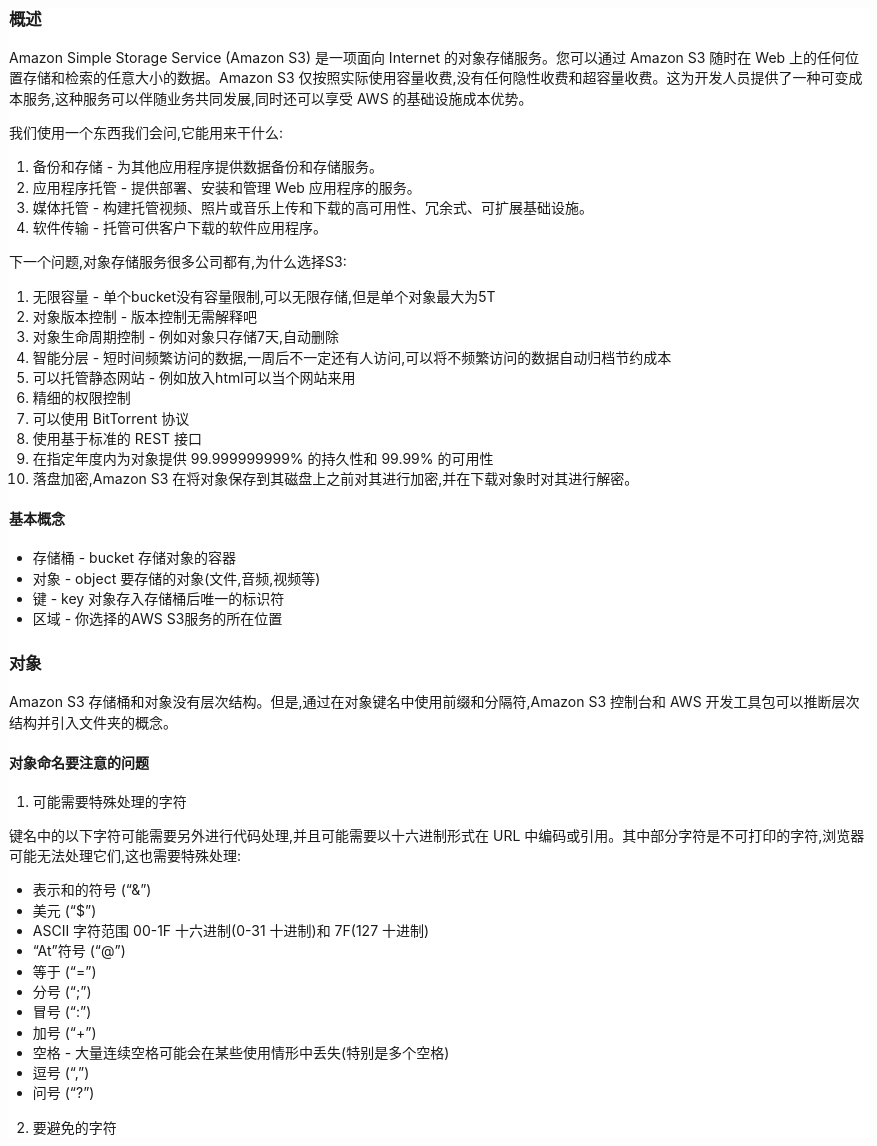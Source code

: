

### 概述

Amazon Simple Storage Service (Amazon S3) 是一项面向 Internet 的对象存储服务。您可以通过 Amazon S3 随时在 Web 上的任何位置存储和检索的任意大小的数据。Amazon S3 仅按照实际使用容量收费,没有任何隐性收费和超容量收费。这为开发人员提供了一种可变成本服务,这种服务可以伴随业务共同发展,同时还可以享受 AWS 的基础设施成本优势。

我们使用一个东西我们会问,它能用来干什么:
1. 备份和存储 - 为其他应用程序提供数据备份和存储服务。
2. 应用程序托管 - 提供部署、安装和管理 Web 应用程序的服务。
3. 媒体托管 - 构建托管视频、照片或音乐上传和下载的高可用性、冗余式、可扩展基础设施。
4. 软件传输 - 托管可供客户下载的软件应用程序。

下一个问题,对象存储服务很多公司都有,为什么选择S3:
1. 无限容量 - 单个bucket没有容量限制,可以无限存储,但是单个对象最大为5T
2. 对象版本控制 - 版本控制无需解释吧
3. 对象生命周期控制 - 例如对象只存储7天,自动删除
4. 智能分层 - 短时间频繁访问的数据,一周后不一定还有人访问,可以将不频繁访问的数据自动归档节约成本
4. 可以托管静态网站 - 例如放入html可以当个网站来用
5. 精细的权限控制
6. 可以使用 BitTorrent 协议
7. 使用基于标准的 REST 接口
8. 在指定年度内为对象提供 99.999999999% 的持久性和 99.99% 的可用性
9. 落盘加密,Amazon S3 在将对象保存到其磁盘上之前对其进行加密,并在下载对象时对其进行解密。

#### 基本概念
* 存储桶 - bucket 存储对象的容器
* 对象 - object 要存储的对象(文件,音频,视频等)
* 键 - key 对象存入存储桶后唯一的标识符
* 区域 - 你选择的AWS S3服务的所在位置

### 对象

Amazon S3 存储桶和对象没有层次结构。但是,通过在对象键名中使用前缀和分隔符,Amazon S3 控制台和 AWS 开发工具包可以推断层次结构并引入文件夹的概念。

#### 对象命名要注意的问题

1. 可能需要特殊处理的字符

键名中的以下字符可能需要另外进行代码处理,并且可能需要以十六进制形式在 URL 中编码或引用。其中部分字符是不可打印的字符,浏览器可能无法处理它们,这也需要特殊处理:

* 表示和的符号 (“&”)
* 美元 (“$”)
* ASCII 字符范围 00-1F 十六进制(0-31 十进制)和 7F(127 十进制)
* “At”符号 (“@”)
* 等于 (“=”)
* 分号 (“;”)
* 冒号 (“:”)
* 加号 (“+”)
* 空格 - 大量连续空格可能会在某些使用情形中丢失(特别是多个空格)
* 逗号 (“,”)
* 问号 (“?”)

2. 要避免的字符

